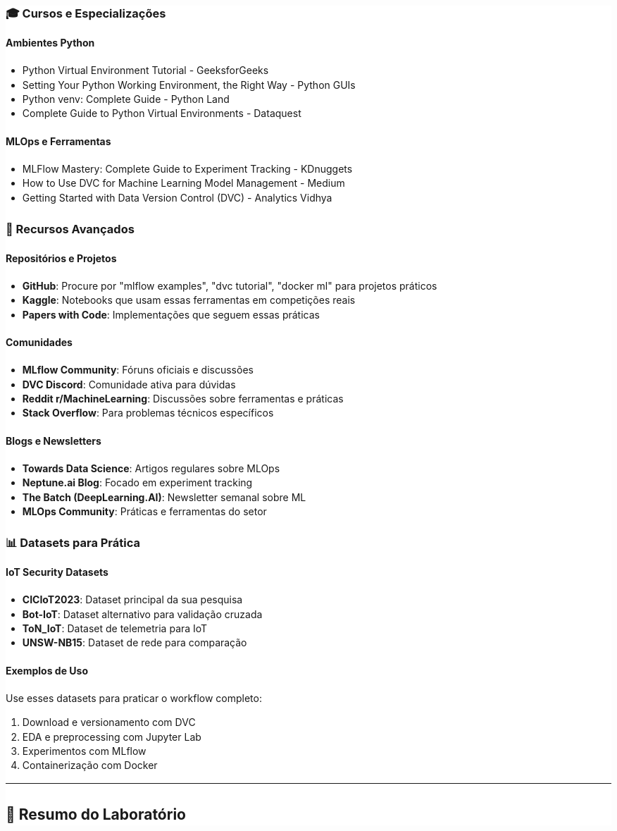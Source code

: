 ### 🎓 Cursos e Especializações

#### Ambientes Python
- Python Virtual Environment Tutorial - GeeksforGeeks
- Setting Your Python Working Environment, the Right Way - Python GUIs
- Python venv: Complete Guide - Python Land
- Complete Guide to Python Virtual Environments - Dataquest

#### MLOps e Ferramentas
- MLFlow Mastery: Complete Guide to Experiment Tracking - KDnuggets
- How to Use DVC for Machine Learning Model Management - Medium
- Getting Started with Data Version Control (DVC) - Analytics Vidhya

### 🔗 Recursos Avançados

#### Repositórios e Projetos
- **GitHub**: Procure por "mlflow examples", "dvc tutorial", "docker ml" para projetos práticos
- **Kaggle**: Notebooks que usam essas ferramentas em competições reais
- **Papers with Code**: Implementações que seguem essas práticas

#### Comunidades
- **MLflow Community**: Fóruns oficiais e discussões
- **DVC Discord**: Comunidade ativa para dúvidas
- **Reddit r/MachineLearning**: Discussões sobre ferramentas e práticas
- **Stack Overflow**: Para problemas técnicos específicos

#### Blogs e Newsletters
- **Towards Data Science**: Artigos regulares sobre MLOps
- **Neptune.ai Blog**: Focado em experiment tracking
- **The Batch (DeepLearning.AI)**: Newsletter semanal sobre ML
- **MLOps Community**: Práticas e ferramentas do setor

### 📊 Datasets para Prática

#### IoT Security Datasets
- **CICIoT2023**: Dataset principal da sua pesquisa
- **Bot-IoT**: Dataset alternativo para validação cruzada
- **ToN_IoT**: Dataset de telemetria para IoT
- **UNSW-NB15**: Dataset de rede para comparação

#### Exemplos de Uso
Use esses datasets para praticar o workflow completo:
1. Download e versionamento com DVC
2. EDA e preprocessing com Jupyter Lab
3. Experimentos com MLflow
4. Containerização com Docker

---

## 🎯 Resumo do Laboratório

